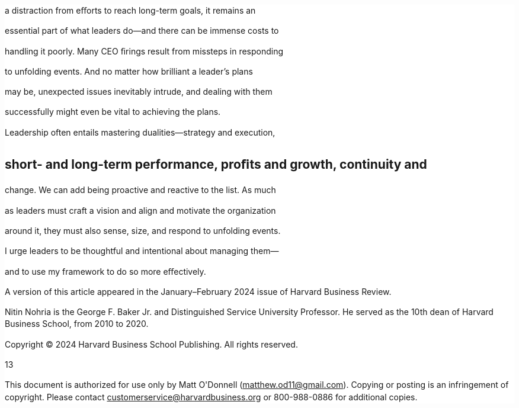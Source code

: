 a distraction from eﬀorts to reach long-term goals, it remains an

essential part of what leaders do—and there can be immense costs to

handling it poorly. Many CEO ﬁrings result from missteps in responding

to unfolding events. And no matter how brilliant a leader’s plans

may be, unexpected issues inevitably intrude, and dealing with them

successfully might even be vital to achieving the plans.

Leadership often entails mastering dualities—strategy and execution,

## short- and long-term performance, proﬁts and growth, continuity and

change. We can add being proactive and reactive to the list. As much

as leaders must craft a vision and align and motivate the organization

around it, they must also sense, size, and respond to unfolding events.

I urge leaders to be thoughtful and intentional about managing them—

and to use my framework to do so more eﬀectively.

A version of this article appeared in the January–February 2024 issue of Harvard Business Review.

Nitin Nohria is the George F. Baker Jr. and Distinguished Service University Professor. He served as the 10th dean of Harvard Business School, from 2010 to 2020.

Copyright © 2024 Harvard Business School Publishing. All rights reserved.

13

This document is authorized for use only by Matt O'Donnell (matthew.od11@gmail.com). Copying or posting is an infringement of copyright. Please contact customerservice@harvardbusiness.org or 800-988-0886 for additional copies.